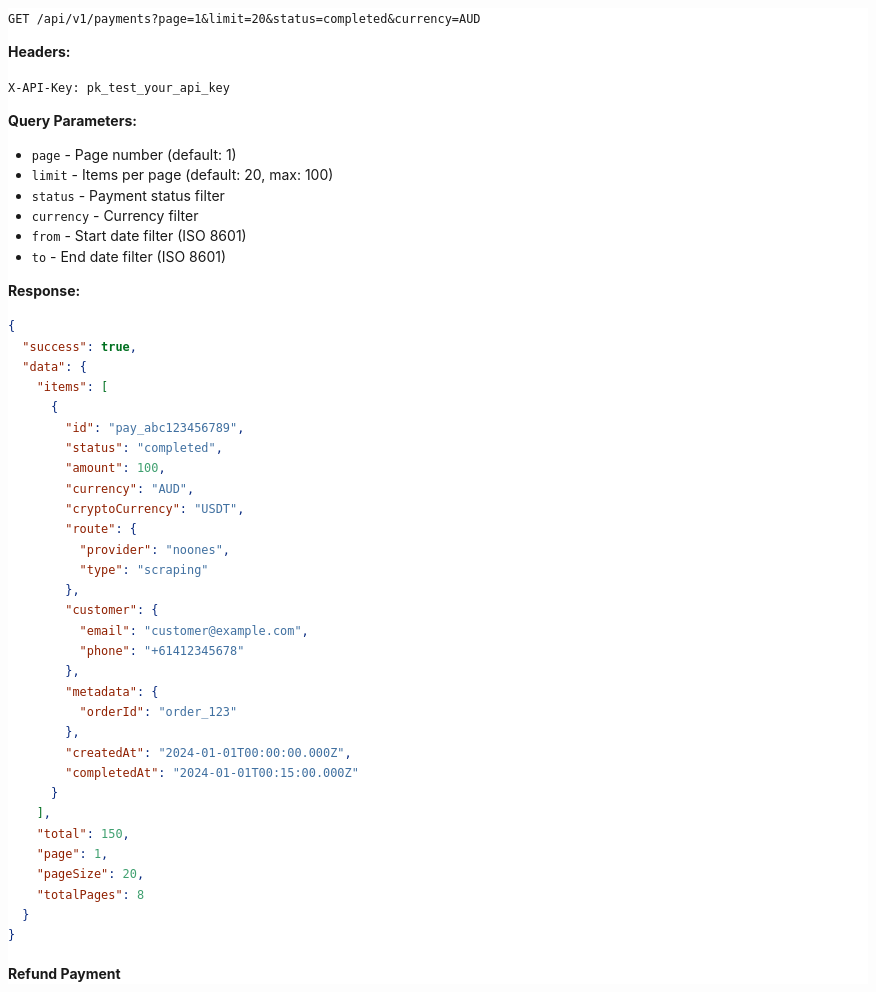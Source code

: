 ```
GET /api/v1/payments?page=1&limit=20&status=completed&currency=AUD
```

**Headers:**
```
X-API-Key: pk_test_your_api_key
```

**Query Parameters:**
- `page` - Page number (default: 1)
- `limit` - Items per page (default: 20, max: 100)
- `status` - Payment status filter
- `currency` - Currency filter
- `from` - Start date filter (ISO 8601)
- `to` - End date filter (ISO 8601)

**Response:**
```json
{
  "success": true,
  "data": {
    "items": [
      {
        "id": "pay_abc123456789",
        "status": "completed",
        "amount": 100,
        "currency": "AUD",
        "cryptoCurrency": "USDT",
        "route": {
          "provider": "noones",
          "type": "scraping"
        },
        "customer": {
          "email": "customer@example.com",
          "phone": "+61412345678"
        },
        "metadata": {
          "orderId": "order_123"
        },
        "createdAt": "2024-01-01T00:00:00.000Z",
        "completedAt": "2024-01-01T00:15:00.000Z"
      }
    ],
    "total": 150,
    "page": 1,
    "pageSize": 20,
    "totalPages": 8
  }
}
```

#### Refund Payment
